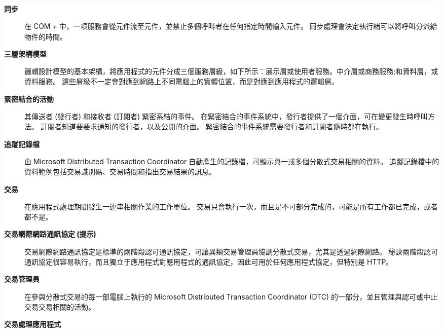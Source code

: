 <span id="cos.synchronization_gloss"></span><span id="COS.SYNCHRONIZATION_GLOSS"></span>**同步**
</dt> <dd>

在 COM + 中，一項服務會從元件流至元件，並禁止多個呼叫者在任何指定時間輸入元件。 同步處理會決定執行緒可以將呼叫分派給物件的時間。

</dd> <dt>

<span id="cos.three_tier_architectural_model_gloss"></span><span id="COS.THREE_TIER_ARCHITECTURAL_MODEL_GLOSS"></span>**三層架構模型**
</dt> <dd>

邏輯設計模型的基本架構，將應用程式的元件分成三個服務層級，如下所示：展示層或使用者服務。中介層或商務服務;和資料層，或資料服務。 這些層級不一定會對應到網路上不同電腦上的實體位置，而是對應到應用程式的邏輯層。

</dd> <dt>

<span id="cos.tightly_couple_event_gloss"></span><span id="COS.TIGHTLY_COUPLE_EVENT_GLOSS"></span>**緊密結合的活動**
</dt> <dd>

其傳送者 (發行者) 和接收者 (訂閱者) 緊密系結的事件。 在緊密結合的事件系統中，發行者提供了一個介面，可在變更發生時呼叫方法。 訂閱者知道要要求通知的發行者，以及公開的介面。 緊密結合的事件系統需要發行者和訂閱者隨時都在執行。

</dd> <dt>

<span id="cos.trace_log_gloss"></span><span id="COS.TRACE_LOG_GLOSS"></span>**追蹤記錄檔**
</dt> <dd>

由 Microsoft Distributed Transaction Coordinator 自動產生的記錄檔，可顯示與一或多個分散式交易相關的資料。 追蹤記錄檔中的資料範例包括交易識別碼、交易時間和指出交易結果的訊息。

</dd> <dt>

<span id="cos.transaction_gloss"></span><span id="COS.TRANSACTION_GLOSS"></span>**交易**
</dt> <dd>

在應用程式處理期間發生一連串相關作業的工作單位。 交易只會執行一次，而且是不可部分完成的，可能是所有工作都已完成，或者都不是。

</dd> <dt>

<span id="cos.transaction_internet_protocol_gloss"></span><span id="COS.TRANSACTION_INTERNET_PROTOCOL_GLOSS"></span>**交易網際網路通訊協定 (提示)**
</dt> <dd>

交易網際網路通訊協定是標準的兩階段認可通訊協定，可讓異類交易管理員協調分散式交易，尤其是透過網際網路。 秘訣兩階段認可通訊協定很容易執行，而且獨立于應用程式對應用程式的通訊協定，因此可用於任何應用程式協定，但特別是 HTTP。

</dd> <dt>

<span id="cos.transaction_manager_gloss"></span><span id="COS.TRANSACTION_MANAGER_GLOSS"></span>**交易管理員**
</dt> <dd>

在參與分散式交易的每一部電腦上執行的 Microsoft Distributed Transaction Coordinator (DTC) 的一部分，並且管理與認可或中止交易交易相關的活動。

</dd> <dt>

<span id="cos.transaction_processing_application_gloss"></span><span id="COS.TRANSACTION_PROCESSING_APPLICATION_GLOSS"></span>**交易處理應用程式**
</dt> <dd>

